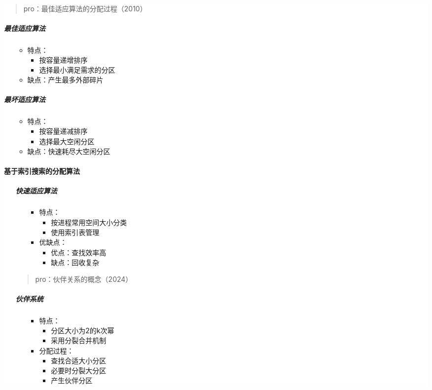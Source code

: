 </ul>

>pro：最佳适应算法的分配过程（2010）  

##### 最佳适应算法

<ul>

- 特点：
  - 按容量递增排序
  - 选择最小满足需求的分区
- 缺点：产生最多外部碎片

</ul>

##### 最坏适应算法

<ul>

- 特点：
  - 按容量递减排序
  - 选择最大空闲分区
- 缺点：快速耗尽大空闲分区

</ul>

</ul>

#### 基于索引搜索的分配算法

<ul>

##### 快速适应算法

<ul>

- 特点：
  - 按进程常用空间大小分类
  - 使用索引表管理
- 优缺点：
  - 优点：查找效率高
  - 缺点：回收复杂

</ul>

>pro：伙伴关系的概念（2024）  

##### 伙伴系统

<ul>

- 特点：
  - 分区大小为2的k次幂
  - 采用分裂合并机制
- 分配过程：
  - 查找合适大小分区
  - 必要时分裂大分区
  - 产生伙伴分区
